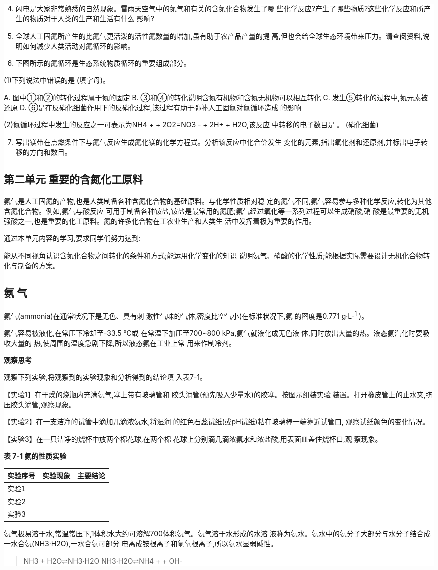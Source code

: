 4. 闪电是大家非常熟悉的自然现象。雷雨天空气中的氮气和有关的含氮化合物发生了哪 些化学反应?产生了哪些物质?这些化学反应和所产生的物质对于人类的生产和生活有什么 影响?

5. 全球人工固氮所产生的比氮气更活泼的活性氮数量的增加,虽有助于农产品产量的提 高,但也会给全球生态环境带来压力。请查阅资料,说明如何减少人类活动对氮循环的影响。

6. 下图所示的氮循环是生态系统物质循环的重要组成部分。

(1)下列说法中错误的是 (填字母)。

A. 图中①和②的转化过程属于氮的固定
B. ③和④的转化说明含氮有机物和含氮无机物可以相互转化
C. 发生⑤转化的过程中,氮元素被还原
D. ⑥是在反硝化细菌作用下的反硝化过程,该过程有助于弥补人工固氮对氮循环造成 的影响

(2)氮循环过程中发生的反应之一可表示为NH4 + + 2O2=NO3 - + 2H+ + H2O,该反应 中转移的电子数目是 。 (硝化细菌)

7. 写出镁带在点燃条件下与氮气反应生成氮化镁的化学方程式。分析该反应中化合价发生 变化的元素,指出氧化剂和还原剂,并标出电子转移的方向和数目。

## 第二单元 重要的含氮化工原料

氨气是人工固氮的产物,也是人类制备各种含氮化合物的基础原料。与化学性质相对稳 定的氮气不同,氨气容易参与多种化学反应,转化为其他含氮化合物。例如,氨气与酸反应 可用于制备各种铵盐,铵盐是最常用的氮肥;氨气经过氧化等一系列过程可以生成硝酸,硝 酸是最重要的无机强酸之一,也是重要的化工原料。氮的许多化合物在工农业生产和人类生 活中发挥着极为重要的作用。

通过本单元内容的学习,要求同学们努力达到:

能从不同视角认识含氮化合物之间转化的条件和方式;能运用化学变化的知识 说明氨气、硝酸的化学性质;能根据实际需要设计无机化合物转化与制备的方案。

## 氨 气

氨气(ammonia)在通常状况下是无色、具有刺 激性气味的气体,密度比空气小(在标准状况下,氨 的密度是0.771 g·L-<sup>1</sup> )。

氨气容易被液化,在常压下冷却至-33.5 ℃或 在常温下加压至700~800 kPa,氨气就液化成无色液 体,同时放出大量的热。液态氨汽化时要吸收大量的 热,使周围的温度急剧下降,所以液态氨在工业上常 用来作制冷剂。

**观察思考**

观察下列实验,将观察到的实验现象和分析得到的结论填 入表7-1。

【实验1】在干燥的烧瓶内充满氨气,塞上带有玻璃管和 胶头滴管(预先吸入少量水)的胶塞。按图示组装实验 装置。打开橡皮管上的止水夹,挤压胶头滴管,观察现象。

【实验2】在一支洁净的试管中滴加几滴浓氨水,将湿润 的红色石蕊试纸(或pH试纸)粘在玻璃棒一端靠近试管口, 观察试纸颜色的变化情况。

【实验3】在一只洁净的烧杯中放两个棉花球,在两个棉 花球上分别滴几滴浓氨水和浓盐酸,用表面皿盖住烧杯口,观 察现象。

**表 7-1 氨的性质实验**

| 实验序号 | 实验现象 | 主要结论 |
| :--- | :--- | :--- |
| 实验1  |      |      |
| 实验2  |      |      |
| 实验3  |      |      |

氨气极易溶于水,常温常压下,1体积水大约可溶解700体积氨气。氨气溶于水形成的水溶 液称为氨水。氨水中的氨分子大部分与水分子结合成一水合氨(NH3·H2O),一水合氨可部分 电离成铵根离子和氢氧根离子,所以氨水显弱碱性。

> NH3 + H2O⇌NH3·H2O
> NH3·H2O⇌NH4 + + OH-
